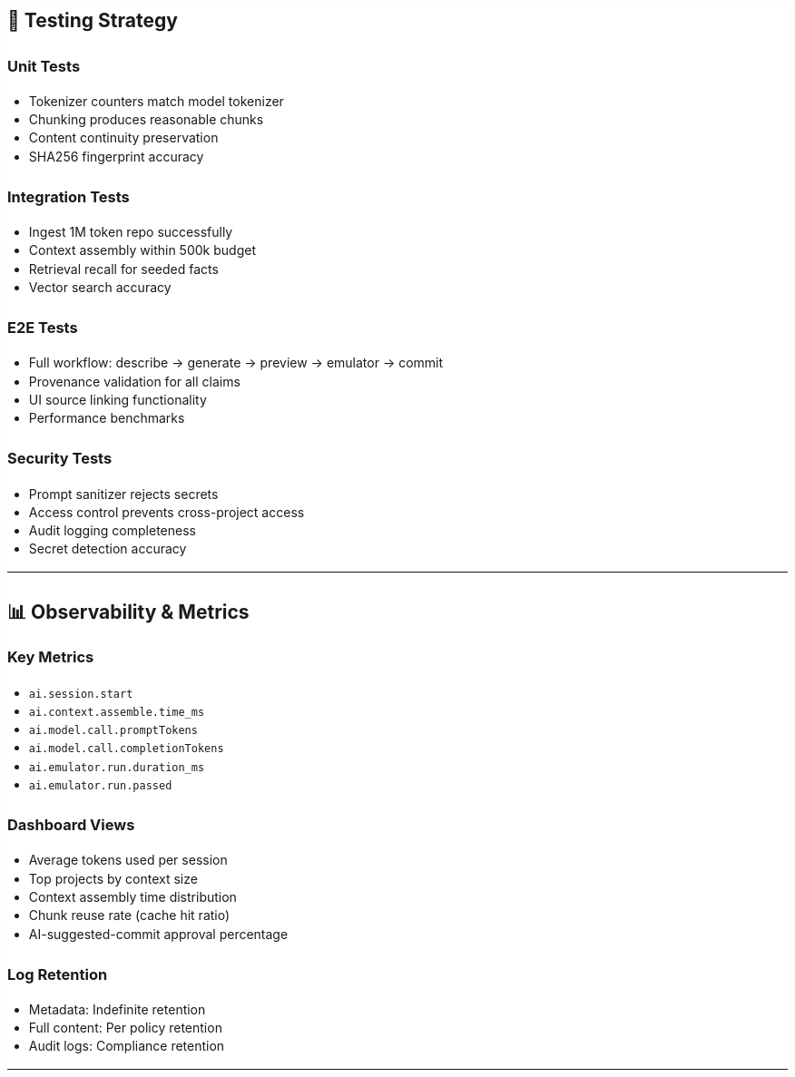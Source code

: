 
## 🧪 **Testing Strategy**

### **Unit Tests**
- Tokenizer counters match model tokenizer
- Chunking produces reasonable chunks
- Content continuity preservation
- SHA256 fingerprint accuracy

### **Integration Tests**
- Ingest 1M token repo successfully
- Context assembly within 500k budget
- Retrieval recall for seeded facts
- Vector search accuracy

### **E2E Tests**
- Full workflow: describe → generate → preview → emulator → commit
- Provenance validation for all claims
- UI source linking functionality
- Performance benchmarks

### **Security Tests**
- Prompt sanitizer rejects secrets
- Access control prevents cross-project access
- Audit logging completeness
- Secret detection accuracy

---

## 📊 **Observability & Metrics**

### **Key Metrics**
- `ai.session.start`
- `ai.context.assemble.time_ms`
- `ai.model.call.promptTokens`
- `ai.model.call.completionTokens`
- `ai.emulator.run.duration_ms`
- `ai.emulator.run.passed`

### **Dashboard Views**
- Average tokens used per session
- Top projects by context size
- Context assembly time distribution
- Chunk reuse rate (cache hit ratio)
- AI-suggested-commit approval percentage

### **Log Retention**
- Metadata: Indefinite retention
- Full content: Per policy retention
- Audit logs: Compliance retention

---